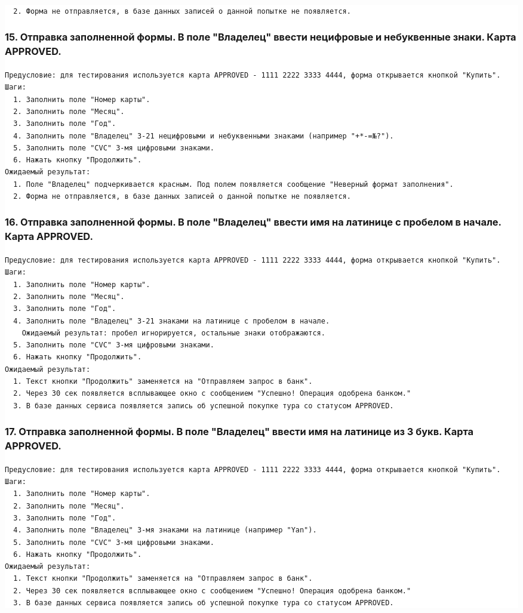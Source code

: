       2. Форма не отправляется, в базе данных записей о данной попытке не появляется.

### 15. Отправка заполненной формы. В поле "Владелец" ввести нецифровые и небуквенные знаки. Карта APPROVED.
    Предусловие: для тестирования используется карта APPROVED - 1111 2222 3333 4444, форма открывается кнопкой "Купить".
    Шаги:
      1. Заполнить поле "Номер карты".
      2. Заполнить поле "Месяц".
      3. Заполнить поле "Год".
      4. Заполнить поле "Владелец" 3-21 нецифровыми и небуквенными знаками (например "+*-=№?").
      5. Заполнить поле "CVC" 3-мя цифровыми знаками.
      6. Нажать кнопку "Продолжить".
    Ожидаемый результат:
      1. Поле "Владелец" подчеркивается красным. Под полем появляется сообщение "Неверный формат заполнения".
      2. Форма не отправляется, в базе данных записей о данной попытке не появляется.

### 16. Отправка заполненной формы. В поле "Владелец" ввести имя на латинице с пробелом в начале. Карта APPROVED.
    Предусловие: для тестирования используется карта APPROVED - 1111 2222 3333 4444, форма открывается кнопкой "Купить".
    Шаги:
      1. Заполнить поле "Номер карты".
      2. Заполнить поле "Месяц".
      3. Заполнить поле "Год".
      4. Заполнить поле "Владелец" 3-21 знаками на латинице с пробелом в начале.
        Ожидаемый результат: пробел игнорируется, остальные знаки отображаются.
      5. Заполнить поле "CVC" 3-мя цифровыми знаками.
      6. Нажать кнопку "Продолжить".
    Ожидаемый результат:
      1. Текст кнопки "Продолжить" заменяется на "Отправляем запрос в банк".
      2. Через 30 сек появляется всплывающее окно с сообщением "Успешно! Операция одобрена банком."
      3. В базе данных сервиса появляется запись об успешной покупке тура со статусом APPROVED.

### 17. Отправка заполненной формы. В поле "Владелец" ввести имя на латинице из 3 букв. Карта APPROVED.
    Предусловие: для тестирования используется карта APPROVED - 1111 2222 3333 4444, форма открывается кнопкой "Купить".
    Шаги:
      1. Заполнить поле "Номер карты".
      2. Заполнить поле "Месяц".
      3. Заполнить поле "Год".
      4. Заполнить поле "Владелец" 3-мя знаками на латинице (например "Yan").
      5. Заполнить поле "CVC" 3-мя цифровыми знаками.
      6. Нажать кнопку "Продолжить".
    Ожидаемый результат:
      1. Текст кнопки "Продолжить" заменяется на "Отправляем запрос в банк".
      2. Через 30 сек появляется всплывающее окно с сообщением "Успешно! Операция одобрена банком."
      3. В базе данных сервиса появляется запись об успешной покупке тура со статусом APPROVED.
